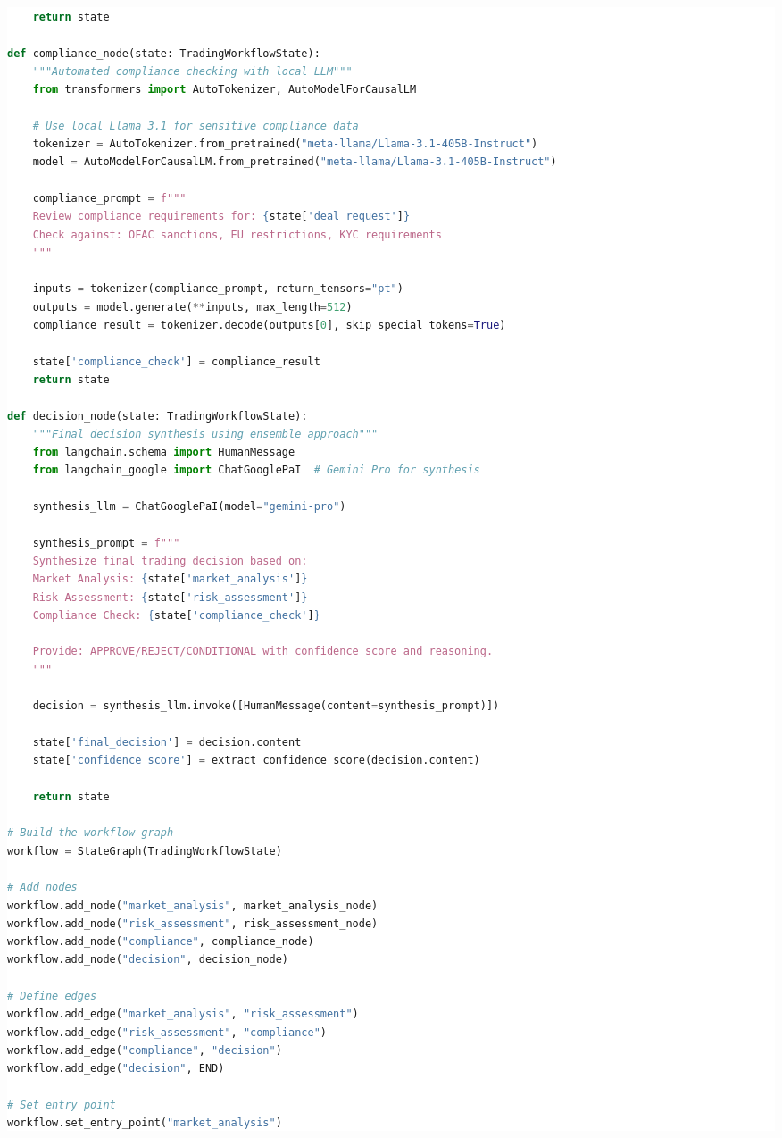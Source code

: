 ```python
    return state

def compliance_node(state: TradingWorkflowState):
    """Automated compliance checking with local LLM"""
    from transformers import AutoTokenizer, AutoModelForCausalLM
    
    # Use local Llama 3.1 for sensitive compliance data
    tokenizer = AutoTokenizer.from_pretrained("meta-llama/Llama-3.1-405B-Instruct")
    model = AutoModelForCausalLM.from_pretrained("meta-llama/Llama-3.1-405B-Instruct")
    
    compliance_prompt = f"""
    Review compliance requirements for: {state['deal_request']}
    Check against: OFAC sanctions, EU restrictions, KYC requirements
    """
    
    inputs = tokenizer(compliance_prompt, return_tensors="pt")
    outputs = model.generate(**inputs, max_length=512)
    compliance_result = tokenizer.decode(outputs[0], skip_special_tokens=True)
    
    state['compliance_check'] = compliance_result
    return state

def decision_node(state: TradingWorkflowState):
    """Final decision synthesis using ensemble approach"""
    from langchain.schema import HumanMessage
    from langchain_google import ChatGooglePaI  # Gemini Pro for synthesis
    
    synthesis_llm = ChatGooglePaI(model="gemini-pro")
    
    synthesis_prompt = f"""
    Synthesize final trading decision based on:
    Market Analysis: {state['market_analysis']}
    Risk Assessment: {state['risk_assessment']}
    Compliance Check: {state['compliance_check']}
    
    Provide: APPROVE/REJECT/CONDITIONAL with confidence score and reasoning.
    """
    
    decision = synthesis_llm.invoke([HumanMessage(content=synthesis_prompt)])
    
    state['final_decision'] = decision.content
    state['confidence_score'] = extract_confidence_score(decision.content)
    
    return state

# Build the workflow graph
workflow = StateGraph(TradingWorkflowState)

# Add nodes
workflow.add_node("market_analysis", market_analysis_node)
workflow.add_node("risk_assessment", risk_assessment_node) 
workflow.add_node("compliance", compliance_node)
workflow.add_node("decision", decision_node)

# Define edges
workflow.add_edge("market_analysis", "risk_assessment")
workflow.add_edge("risk_assessment", "compliance")
workflow.add_edge("compliance", "decision")
workflow.add_edge("decision", END)

# Set entry point
workflow.set_entry_point("market_analysis")

```